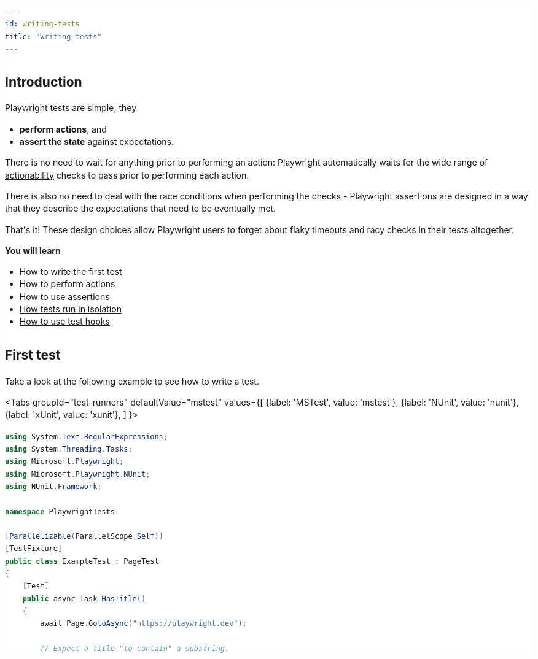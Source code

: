 ```yaml
---
id: writing-tests
title: "Writing tests"
---
```


## Introduction

Playwright tests are simple, they

- **perform actions**, and
- **assert the state** against expectations.

There is no need to wait for anything prior to performing an action: Playwright
automatically waits for the wide range of [actionability](./actionability.md)
checks to pass prior to performing each action.

There is also no need to deal with the race conditions when performing the checks -
Playwright assertions are designed in a way that they describe the expectations
that need to be eventually met.

That's it! These design choices allow Playwright users to forget about flaky
timeouts and racy checks in their tests altogether.

**You will learn**

- [How to write the first test](/writing-tests.md#first-test)
- [How to perform actions](/writing-tests.md#actions)
- [How to use assertions](/writing-tests.md#assertions)
- [How tests run in isolation](/writing-tests.md#test-isolation)
- [How to use test hooks](/writing-tests.md#using-test-hooks)
  
## First test

Take a look at the following example to see how to write a test.

<Tabs
  groupId="test-runners"
  defaultValue="mstest"
  values={[
    {label: 'MSTest', value: 'mstest'},
    {label: 'NUnit', value: 'nunit'},
    {label: 'xUnit', value: 'xunit'},
  ]
}>
<TabItem value="nunit">

```csharp title="UnitTest1.cs"
using System.Text.RegularExpressions;
using System.Threading.Tasks;
using Microsoft.Playwright;
using Microsoft.Playwright.NUnit;
using NUnit.Framework;

namespace PlaywrightTests;

[Parallelizable(ParallelScope.Self)]
[TestFixture]
public class ExampleTest : PageTest
{
    [Test]
    public async Task HasTitle()
    {
        await Page.GotoAsync("https://playwright.dev");

        // Expect a title "to contain" a substring.
```